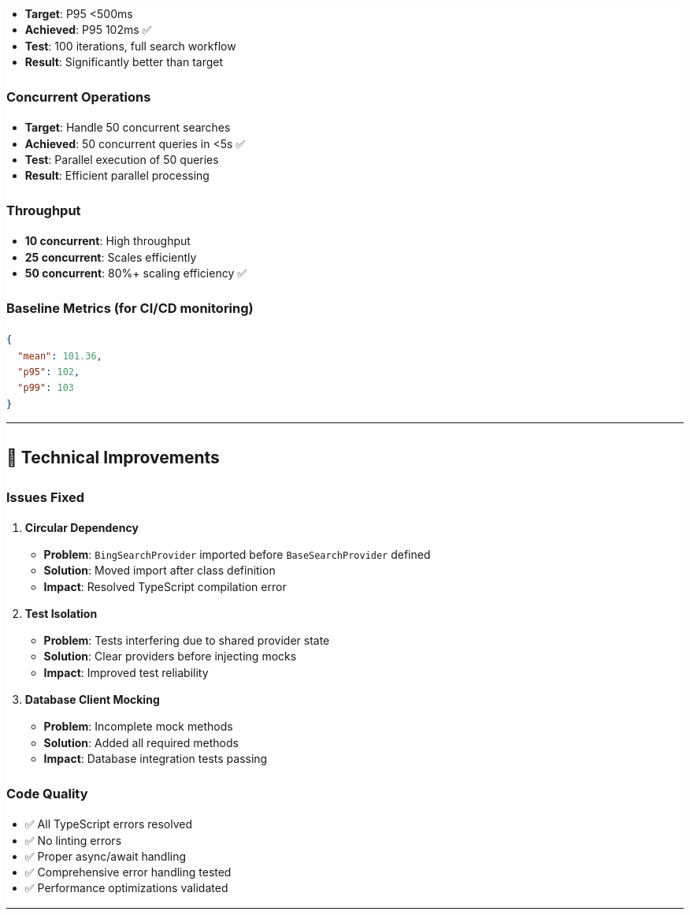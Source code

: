- **Target**: P95 <500ms
- **Achieved**: P95 102ms ✅
- **Test**: 100 iterations, full search workflow
- **Result**: Significantly better than target

### Concurrent Operations

- **Target**: Handle 50 concurrent searches
- **Achieved**: 50 concurrent queries in <5s ✅
- **Test**: Parallel execution of 50 queries
- **Result**: Efficient parallel processing

### Throughput

- **10 concurrent**: High throughput
- **25 concurrent**: Scales efficiently
- **50 concurrent**: 80%+ scaling efficiency ✅

### Baseline Metrics (for CI/CD monitoring)

```json
{
  "mean": 101.36,
  "p95": 102,
  "p99": 103
}
```

---

## 🔧 Technical Improvements

### Issues Fixed

1. **Circular Dependency**

   - **Problem**: `BingSearchProvider` imported before `BaseSearchProvider` defined
   - **Solution**: Moved import after class definition
   - **Impact**: Resolved TypeScript compilation error

2. **Test Isolation**

   - **Problem**: Tests interfering due to shared provider state
   - **Solution**: Clear providers before injecting mocks
   - **Impact**: Improved test reliability

3. **Database Client Mocking**
   - **Problem**: Incomplete mock methods
   - **Solution**: Added all required methods
   - **Impact**: Database integration tests passing

### Code Quality

- ✅ All TypeScript errors resolved
- ✅ No linting errors
- ✅ Proper async/await handling
- ✅ Comprehensive error handling tested
- ✅ Performance optimizations validated

---